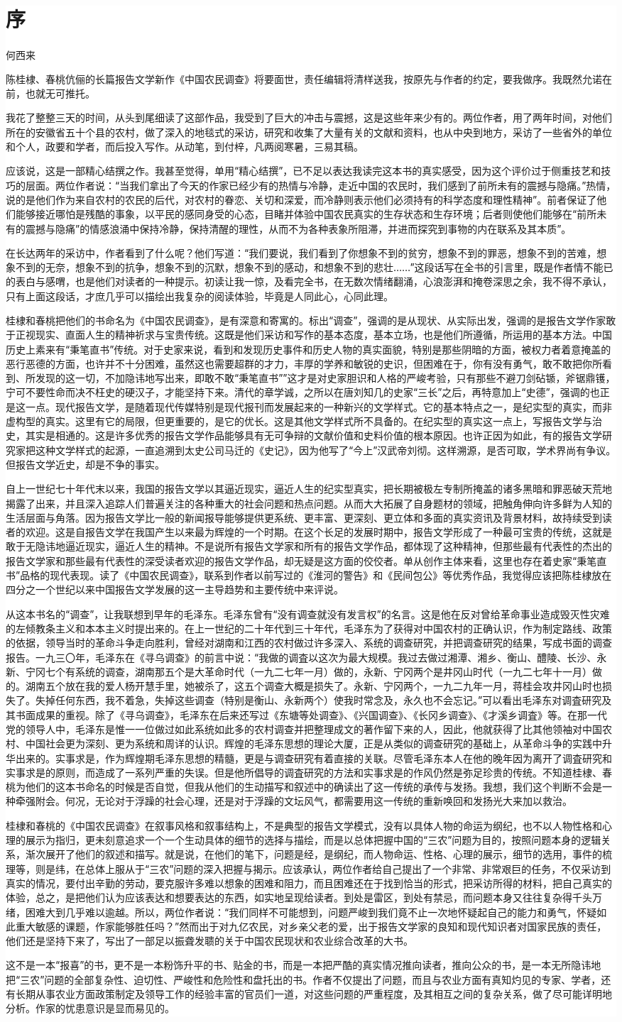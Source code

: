 


# 序


何西来

陈桂棣、春桃伉俪的长篇报告文学新作《中国农民调查》将要面世，责任编辑将清样送我，按原先与作者的约定，要我做序。我既然允诺在前，也就无可推托。

我花了整整三天的时间，从头到尾细读了这部作品，我受到了巨大的冲击与震撼，这是这些年来少有的。两位作者，用了两年时间，对他们所在的安徽省五十个县的农村，做了深入的地毯式的采访，研究和收集了大量有关的文献和资料，也从中央到地方，采访了一些省外的单位和个人，政要和学者，而后投入写作。从动笔，到付梓，凡两阅寒暑，三易其稿。

应该说，这是一部精心结撰之作。我甚至觉得，单用“精心结撰”，已不足以表达我读完这本书的真实感受，因为这个评价过于侧重技艺和技巧的层面。两位作者说：“当我们拿出了今天的作家已经少有的热情与冷静，走近中国的农民时，我们感到了前所未有的震撼与隐痛。”热情，说的是他们作为来自农村的农民的后代，对农村的眷恋、关切和深爱，而冷静则表示他们必须持有的科学态度和理性精神”。前者保证了他们能够接近哪怕是残酷的事象，以平民的感同身受的心态，目睹并体验中国农民真实的生存状态和生存环境；后者则使他们能够在“前所未有的震撼与隐痛”的情感浪涌中保持冷静，保持清醒的理性，从而不为各种表象所阻滞，并进而探究到事物的内在联系及其本质”。

在长达两年的采访中，作者看到了什么呢？他们写道：“我们要说，我们看到了你想象不到的贫穷，想象不到的罪恶，想象不到的苦难，想象不到的无奈，想象不到的抗争，想象不到的沉默，想象不到的感动，和想象不到的悲壮……”这段话写在全书的引言里，既是作者情不能已的表白与感喟，也是他们对读者的一种提示。初读让我一惊，及看完全书，在无数次情绪翻涌，心浪澎湃和掩卷深思之余，我不得不承认，只有上面这段话，才庶几乎可以描绘出我复杂的阅读体验，毕竟是人同此心，心同此理。

桂棣和春桃把他们的书命名为《中国农民调查》，是有深意和寄寓的。标出“调查”，强调的是从现状、从实际出发，强调的是报告文学作家敢于正视现实、直面人生的精神祈求与宝贵传统。这既是他们采访和写作的基本态度，基本立场，也是他们所遵循，所运用的基本方法。中国历史上素来有“秉笔直书”传统。对于史家来说，看到和发现历史事件和历史人物的真实面貌，特别是那些阴暗的方面，被权力者着意掩盖的恶行恶德的方面，也许并不十分困难，虽然这也需要超群的才力，丰厚的学养和敏锐的史识，但困难在于，你有没有勇气，敢不敢把你所看到、所发现的这一切，不加隐讳地写出来，即敢不敢“秉笔直书””这才是对史家胆识和人格的严峻考验，只有那些不避刀剑砧锧，斧锯鼎镬，宁可不要性命而决不枉史的硬汉子，才能坚持下来。清代的章学诚，之所以在唐刘知几的史家“三长”之后，再特意加上“史德”，强调的也正是这一点。现代报告文学，是随着现代传媒特别是现代报刊而发展起来的一种新兴的文学样式。它的基本特点之一，是纪实型的真实，而非虚构型的真实。这里有它的局限，但更重要的，是它的优长。这是其他文学样式所不具备的。在纪实型的真实这一点上，写报告文学与治史，其实是相通的。这是许多优秀的报告文学作品能够具有无可争辩的文献价值和史料价值的根本原因。也许正因为如此，有的报告文学研究家把这种文学样式的起源，一直追溯到太史公司马迁的《史记》，因为他写了“今上”汉武帝刘彻。这样溯源，是否可取，学术界尚有争议。但报告文学近史，却是不争的事实。

自上一世纪七十年代末以来，我国的报告文学以其逼近现实，逼近人生的纪实型真实，把长期被极左专制所掩盖的诸多黑暗和罪恶破天荒地揭露了出来，并且深入追踪人们普遍关注的各种重大的社会问题和热点问题。从而大大拓展了自身题材的领域，把触角伸向许多鲜为人知的生活层面与角落。因为报告文学比一般的新闻报导能够提供更系统、更丰富、更深刻、更立体和多面的真实资讯及背景材料，故持续受到读者的欢迎。这是自报告文学在我国产生以来最为辉煌的一个时期。在这个长足的发展时期中，报告文学形成了一种最可宝贵的传统，这就是敢于无隐讳地逼近现实，逼近人生的精神。不是说所有报告文学家和所有的报告文学作品，都体现了这种精神，但那些最有代表性的杰出的报告文学家和那些最有代表性的深受读者欢迎的报告文学作品，却无疑是这方面的佼佼者。单从创作主体来看，这里也存在着史家“秉笔直书”品格的现代表现。读了《中国农民调查》，联系到作者以前写过的《淮河的警告》和《民间包公》等优秀作品，我觉得应该把陈桂棣放在四分之一个世纪以来中国报告文学发展的这一主导趋势和主要传统中来评说。

从这本书名的“调查”，让我联想到早年的毛泽东。毛泽东曾有“没有调查就没有发言权”的名言。这是他在反对曾给革命事业造成毁灭性灾难的左倾教条主义和本本主义时提出来的。在上一世纪的二十年代到三十年代，毛泽东为了获得对中国农村的正确认识，作为制定路线、政策的依据，领导当时的革命斗争走向胜利，曾经对湖南和江西的农村做过许多深入、系统的调查研究，并把调查研究的结果，写成书面的调查报告。一九三〇年，毛泽东在《寻乌调查》的前言中说：“我做的调査以这次为最大规模。我过去做过湘潭、湘乡、衡山、醴陵、长沙、永新、宁冈七个有系统的调查，湖南那五个是大革命时代（一九二七年一月）做的，永新、宁冈两个是井冈山时代（一九二七年十一月）做的。湖南五个放在我的爱人杨开慧手里，她被杀了，这五个调查大概是损失了。永新、宁冈两个，一九二九年一月，蒋桂会攻井冈山时也损失了。失掉任何东西，我不着急，失掉这些调查（特别是衡山、永新两个）使我时常念及，永久也不会忘记。”可以看出毛泽东对调査研究及其书面成果的重视。除了《寻乌调查》，毛泽东在后来还写过《东塘等处调查》、《兴国调查》、《长冈乡调查》、《才溪乡调査》等。在那一代党的领导人中，毛泽东是惟一一位做过如此系统如此多的农村调查并把整理成文的著作留下来的人，因此，他就获得了比其他领袖对中国农村、中国社会更为深刻、更为系统和周详的认识。辉煌的毛泽东思想的理论大厦，正是从类似的调查研究的基础上，从革命斗争的实践中升华出来的。实事求是，作为辉煌期毛泽东思想的精髓，更是与调查研究有着直接的关联。尽管毛泽东本人在他的晚年因为离开了调査研究和实事求是的原则，而造成了一系列严重的失误。但是他所倡导的调査研究的方法和实事求是的作风仍然是弥足珍贵的传统。不知道桂棣、春桃为他们的这本书命名的时候是否自觉，但我从他们的生动描写和叙述中的确读出了这一传统的承传与发扬。我想，我们这个判断不会是一种牵强附会。何况，无论对于浮躁的社会心理，还是对于浮躁的文坛风气，都需要用这一传统的重新唤回和发扬光大来加以救治。

桂棣和春桃的《中国农民调查》在叙事风格和叙事结构上，不是典型的报告文学模式，没有以具体人物的命运为纲纪，也不以人物性格和心理的展示为指归，更未刻意追求一个一个生动具体的细节的选择与描绘，而是以总体把握中国的“三农”问题为目的，按照问题本身的逻辑关系，渐次展开了他们的叙述和描写。就是说，在他们的笔下，问题是经，是纲纪，而人物命运、性格、心理的展示，细节的选用，事件的梳理等，则是纬，在总体上服从于“三农”问题的深入把握与揭示。应该承认，两位作者给自己提出了一个非常、非常艰巨的任务，不仅采访到真实的情况，要付出辛勤的劳动，要克服许多难以想象的困难和阻力，而且困难还在于找到恰当的形式，把采访所得的材料，把自己真实的体验，总之，是把他们认为应该表达和想要表达的东西，如实地呈现给读者。到处是雷区，到处有禁忌，而问题本身又往往复杂得千头万绪，困难大到几乎难以逾越。所以，两位作者说：“我们同样不可能想到，问题严峻到我们竟不止一次地怀疑起自己的能力和勇气，怀疑如此重大敏感的课题，作家能够胜任吗？”然而出于对九亿农民，对乡亲父老的爱，出于报告文学家的良知和现代知识者对国家民族的责任，他们还是坚持下来了，写出了一部足以振聋发聩的关于中国农民现状和农业综合改革的大书。

这不是一本“报喜”的书，更不是一本粉饰升平的书、贴金的书，而是一本把严酷的真实情况推向读者，推向公众的书，是一本无所隐讳地把“三农”问题的全部复杂性、迫切性、严峻性和危险性和盘托出的书。作者不仅提出了问题，而且与农业方面有真知灼见的专家、学者，还有长期从事农业方面政策制定及领导工作的经验丰富的官员们一道，对这些问题的严重程度，及其相互之间的复杂关系，做了尽可能详明地分析。作家的忧患意识是显而易见的。
